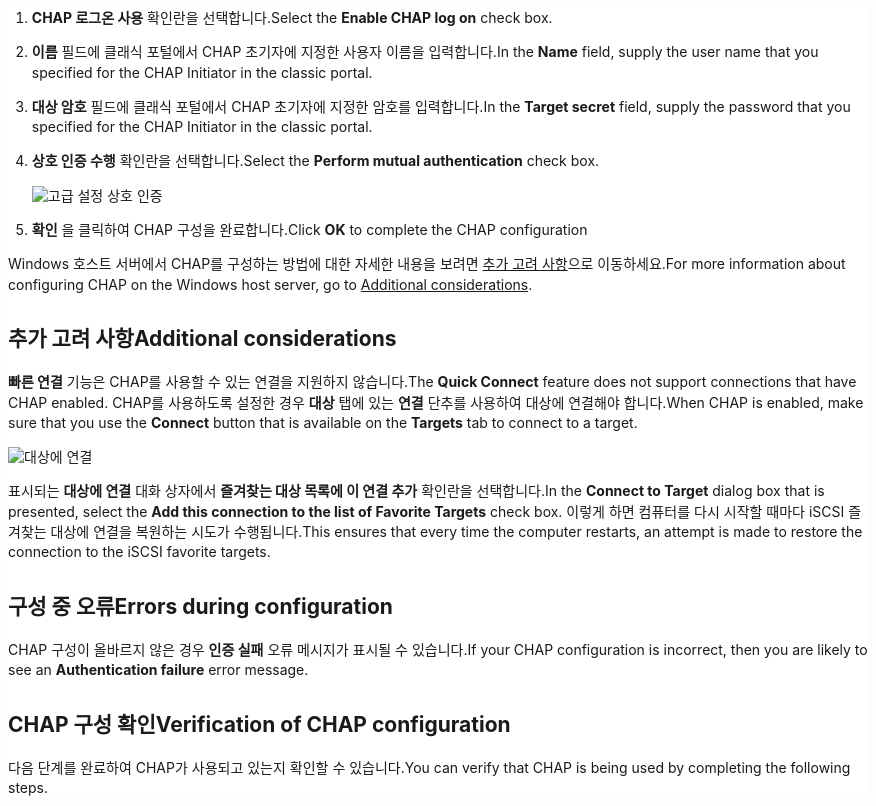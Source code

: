    1. <span data-ttu-id="6a9cb-191">**CHAP 로그온 사용** 확인란을 선택합니다.</span><span class="sxs-lookup"><span data-stu-id="6a9cb-191">Select the **Enable CHAP log on** check box.</span></span>
   2. <span data-ttu-id="6a9cb-192">**이름** 필드에 클래식 포털에서 CHAP 초기자에 지정한 사용자 이름을 입력합니다.</span><span class="sxs-lookup"><span data-stu-id="6a9cb-192">In the **Name** field, supply the user name that you specified for the CHAP Initiator in the classic portal.</span></span>
   3. <span data-ttu-id="6a9cb-193">**대상 암호** 필드에 클래식 포털에서 CHAP 초기자에 지정한 암호를 입력합니다.</span><span class="sxs-lookup"><span data-stu-id="6a9cb-193">In the **Target secret** field, supply the password that you specified for the CHAP Initiator in the classic portal.</span></span>
   4. <span data-ttu-id="6a9cb-194">**상호 인증 수행** 확인란을 선택합니다.</span><span class="sxs-lookup"><span data-stu-id="6a9cb-194">Select the **Perform mutual authentication** check box.</span></span>
      
       ![고급 설정 상호 인증](./media/storsimple-configure-chap/IC740950.png)
   5. <span data-ttu-id="6a9cb-196">**확인** 을 클릭하여 CHAP 구성을 완료합니다.</span><span class="sxs-lookup"><span data-stu-id="6a9cb-196">Click **OK** to complete the CHAP configuration</span></span>

<span data-ttu-id="6a9cb-197">Windows 호스트 서버에서 CHAP를 구성하는 방법에 대한 자세한 내용을 보려면 [추가 고려 사항](#additional-considerations)으로 이동하세요.</span><span class="sxs-lookup"><span data-stu-id="6a9cb-197">For more information about configuring CHAP on the Windows host server, go to [Additional considerations](#additional-considerations).</span></span>

## <a name="additional-considerations"></a><span data-ttu-id="6a9cb-198">추가 고려 사항</span><span class="sxs-lookup"><span data-stu-id="6a9cb-198">Additional considerations</span></span>
<span data-ttu-id="6a9cb-199">**빠른 연결** 기능은 CHAP를 사용할 수 있는 연결을 지원하지 않습니다.</span><span class="sxs-lookup"><span data-stu-id="6a9cb-199">The **Quick Connect** feature does not support connections that have CHAP enabled.</span></span> <span data-ttu-id="6a9cb-200">CHAP를 사용하도록 설정한 경우 **대상** 탭에 있는 **연결** 단추를 사용하여 대상에 연결해야 합니다.</span><span class="sxs-lookup"><span data-stu-id="6a9cb-200">When CHAP is enabled, make sure that you use the **Connect** button that is available on the **Targets** tab to connect to a target.</span></span>

![대상에 연결](./media/storsimple-configure-chap/IC740947.png)

<span data-ttu-id="6a9cb-202">표시되는 **대상에 연결** 대화 상자에서 **즐겨찾는 대상 목록에 이 연결 추가** 확인란을 선택합니다.</span><span class="sxs-lookup"><span data-stu-id="6a9cb-202">In the **Connect to Target** dialog box that is presented, select the **Add this connection to the list of Favorite Targets** check box.</span></span> <span data-ttu-id="6a9cb-203">이렇게 하면 컴퓨터를 다시 시작할 때마다 iSCSI 즐겨찾는 대상에 연결을 복원하는 시도가 수행됩니다.</span><span class="sxs-lookup"><span data-stu-id="6a9cb-203">This ensures that every time the computer restarts, an attempt is made to restore the connection to the iSCSI favorite targets.</span></span>

## <a name="errors-during-configuration"></a><span data-ttu-id="6a9cb-204">구성 중 오류</span><span class="sxs-lookup"><span data-stu-id="6a9cb-204">Errors during configuration</span></span>
<span data-ttu-id="6a9cb-205">CHAP 구성이 올바르지 않은 경우 **인증 실패** 오류 메시지가 표시될 수 있습니다.</span><span class="sxs-lookup"><span data-stu-id="6a9cb-205">If your CHAP configuration is incorrect, then you are likely to see an **Authentication failure** error message.</span></span>

## <a name="verification-of-chap-configuration"></a><span data-ttu-id="6a9cb-206">CHAP 구성 확인</span><span class="sxs-lookup"><span data-stu-id="6a9cb-206">Verification of CHAP configuration</span></span>
<span data-ttu-id="6a9cb-207">다음 단계를 완료하여 CHAP가 사용되고 있는지 확인할 수 있습니다.</span><span class="sxs-lookup"><span data-stu-id="6a9cb-207">You can verify that CHAP is being used by completing the following steps.</span></span>
